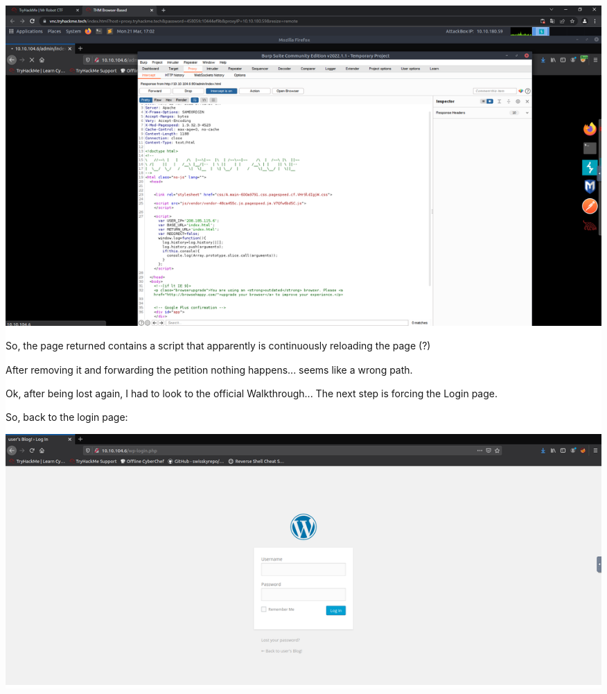 ![Untitled](images/Untitled%2024.png)

So, the page returned contains a script that apparently is continuously reloading the page (?)

After removing it and forwarding the petition nothing happens... seems like a wrong path.

Ok, after being lost again, I had to look to the official Walkthrough... The next step is forcing the Login page.

So, back to the login page:

![Untitled](images/Untitled%2025.png)
